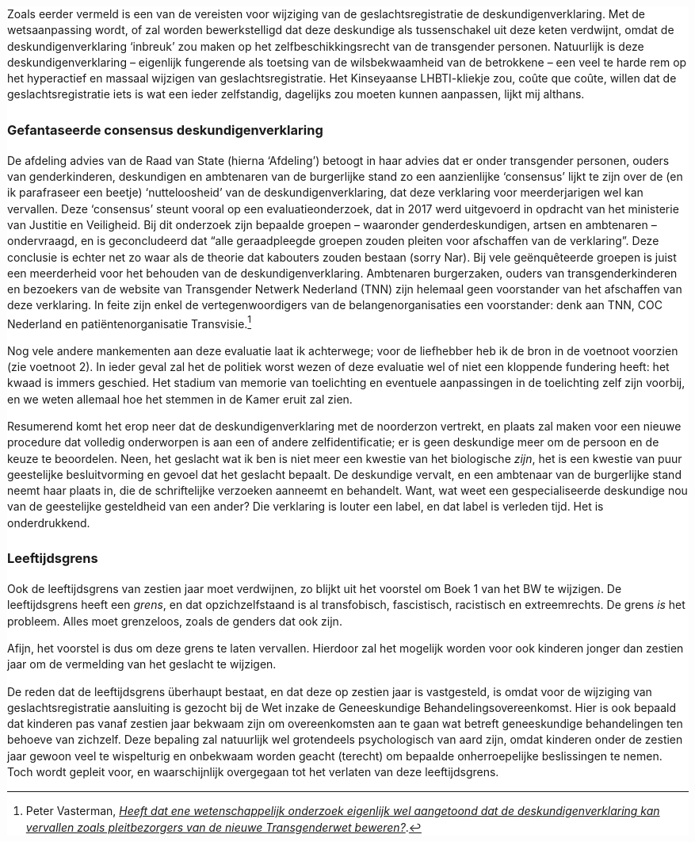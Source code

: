 Zoals eerder vermeld is een van de vereisten voor wijziging van de geslachtsregistratie de deskundigenverklaring. Met de wetsaanpassing wordt, of zal worden bewerkstelligd dat deze deskundige als tussenschakel uit deze keten verdwijnt, omdat de deskundigenverklaring ‘inbreuk’ zou maken op het zelfbeschikkingsrecht van de transgender personen. Natuurlijk is deze deskundigenverklaring – eigenlijk fungerende als toetsing van de wilsbekwaamheid van de betrokkene – een veel te harde rem op het hyperactief en massaal wijzigen van geslachtsregistratie. Het Kinseyaanse LHBTI-kliekje zou, coûte que coûte, willen dat de geslachtsregistratie iets is wat een ieder zelfstandig, dagelijks zou moeten kunnen aanpassen, lijkt mij althans.

### Gefantaseerde consensus deskundigenverklaring

De afdeling advies van de Raad van State (hierna ‘Afdeling’) betoogt in haar advies dat er onder transgender personen, ouders van genderkinderen, deskundigen en ambtenaren van de burgerlijke stand zo een aanzienlijke ‘consensus’ lijkt te zijn over de (en ik parafraseer een beetje) ‘nutteloosheid’ van de deskundigenverklaring, dat deze verklaring voor meerderjarigen wel kan vervallen. Deze ‘consensus’ steunt vooral op een evaluatieonderzoek, dat in 2017 werd uitgevoerd in opdracht van het ministerie van Justitie en Veiligheid. Bij dit onderzoek zijn bepaalde groepen – waaronder genderdeskundigen, artsen en ambtenaren – ondervraagd, en is geconcludeerd dat “alle geraadpleegde groepen zouden pleiten voor afschaffen van de verklaring”. Deze conclusie is echter net zo waar als de theorie dat kabouters zouden bestaan (sorry Nar). Bij vele geënquêteerde groepen is juist een meerderheid voor het behouden van de deskundigenverklaring. Ambtenaren burgerzaken, ouders van transgenderkinderen en bezoekers van de website van Transgender Netwerk Nederland (TNN) zijn helemaal geen voorstander van het afschaffen van deze verklaring. In feite zijn enkel de vertegenwoordigers van de belangenorganisaties een voorstander: denk aan TNN, COC Nederland en patiëntenorganisatie Transvisie.[^2]

Nog vele andere mankementen aan deze evaluatie laat ik achterwege; voor de liefhebber heb ik de bron in de voetnoot voorzien (zie voetnoot 2). In ieder geval zal het de politiek worst wezen of deze evaluatie wel of niet een kloppende fundering heeft: het kwaad is immers geschied. Het stadium van memorie van toelichting en eventuele aanpassingen in de toelichting zelf zijn voorbij, en we weten allemaal hoe het stemmen in de Kamer eruit zal zien.

Resumerend komt het erop neer dat de deskundigenverklaring met de noorderzon vertrekt, en plaats zal maken voor een nieuwe procedure dat volledig onderworpen is aan een of andere zelfidentificatie; er is geen deskundige meer om de persoon en de keuze te beoordelen. Neen, het geslacht wat ik ben is niet meer een kwestie van het biologische *zijn*, het is een kwestie van puur geestelijke besluitvorming en gevoel dat het geslacht bepaalt. De deskundige vervalt, en een ambtenaar van de burgerlijke stand neemt haar plaats in, die de schriftelijke verzoeken aanneemt en behandelt. Want, wat weet een gespecialiseerde deskundige nou van de geestelijke gesteldheid van een ander? Die verklaring is louter een label, en dat label is verleden tijd. Het is onderdrukkend.

### Leeftijdsgrens 

Ook de leeftijdsgrens van zestien jaar moet verdwijnen, zo blijkt uit het voorstel om Boek 1 van het BW te wijzigen. De leeftijdsgrens heeft een *grens*, en dat opzichzelfstaand is al transfobisch, fascistisch, racistisch en extreemrechts. De grens *is* het probleem. Alles moet grenzeloos, zoals de genders dat ook zijn.

Afijn, het voorstel is dus om deze grens te laten vervallen. Hierdoor zal het mogelijk worden voor ook kinderen jonger dan zestien jaar om de vermelding van het geslacht te wijzigen. 

De reden dat de leeftijdsgrens überhaupt bestaat, en dat deze op zestien jaar is vastgesteld, is omdat voor de wijziging van geslachtsregistratie aansluiting is gezocht bij de Wet inzake de Geneeskundige Behandelingsovereenkomst. Hier is ook bepaald dat kinderen pas vanaf zestien jaar bekwaam zijn om overeenkomsten aan te gaan wat betreft geneeskundige behandelingen ten behoeve van zichzelf. Deze bepaling zal natuurlijk wel grotendeels psychologisch van aard zijn, omdat kinderen onder de zestien jaar gewoon veel te wispelturig en onbekwaam worden geacht (terecht) om bepaalde onherroepelijke beslissingen te nemen. Toch wordt gepleit voor, en waarschijnlijk overgegaan tot het verlaten van deze leeftijdsgrens.


[^1]: Raad van State, ‘Wijziging van Boek 1 van het Burgerlijk Wetboek in verband met het veranderen van de voorwaarden voor wijziging van de vermelding van het geslacht in de akte van geboorte, gepubliceerd 4 mei 2021.
[^2]: Peter Vasterman, *[Heeft dat ene wetenschappelijk onderzoek eigenlijk wel aangetoond dat de deskundigenverklaring kan vervallen zoals pleitbezorgers van de nieuwe Transgenderwet beweren?](http://vasterman.blogspot.com/2022/05/heeft-dat-ene-wetenschappelijk.html)*.
[^3]: Toelichting, algemeen deel, paragraaf 4.
[^4]: Wylie C Hembree, Peggy T Cohen-Kettenis et al, *Endocrine Treatment of Gender-Dysphoric/Gender-Incongruent Persons: An Endocrine Society Clinical Practice Guideline*, gepubliceerd 13 september 2017, Oxford Academic.
[^5]: Brandon Drey, *[FDA Officials Warn Of Brain Swelling, Vision Loss In Minors Using Puberty Blockers](https://www.dailywire.com/news/fda-officials-warn-of-brain-swelling-vision-loss-in-minors-using-puberty-blockers)*.
[^6]: *[Tweet](https://twitter.com/nickiverweij/status/1559516927176982531?s=21&t=7QpuJftM6-Enj7pziq4Yww)* van Nick Pauw Verweij.
[^7]: Referentie naar Matt Walsh zijn film *What is a woman?*, waarin hij verschillende mensen, waaronder ‘genderdeskundigen’ de simpele vraag stelt wat een vrouw is.